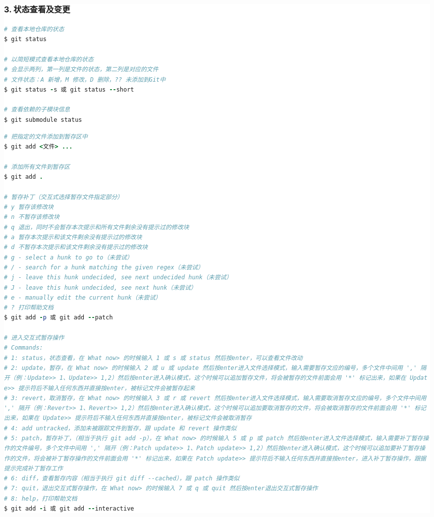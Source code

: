 ### 3. 状态查看及变更

```ruby
# 查看本地仓库的状态
$ git status

# 以简短模式查看本地仓库的状态
# 会显示两列，第一列是文件的状态，第二列是对应的文件
# 文件状态：A 新增，M 修改，D 删除，?? 未添加到Git中
$ git status -s 或 git status --short

# 查看依赖的子模块信息
$ git submodule status
```

```ruby
# 把指定的文件添加到暂存区中
$ git add <文件> ...

# 添加所有文件到暂存区
$ git add .

# 暂存补丁（交互式选择暂存文件指定部分）
# y 暂存该修改块
# n 不暂存该修改块
# q 退出，同时不会暂存本次提示和所有文件剩余没有提示过的修改块
# a 暂存本次提示和该文件剩余没有提示过的修改块
# d 不暂存本次提示和该文件剩余没有提示过的修改块
# g - select a hunk to go to（未尝试）
# / - search for a hunk matching the given regex（未尝试）
# j - leave this hunk undecided, see next undecided hunk（未尝试）
# J - leave this hunk undecided, see next hunk（未尝试）
# e - manually edit the current hunk（未尝试）
# ? 打印帮助文档
$ git add -p 或 git add --patch

# 进入交互式暂存操作
# Commands:
# 1: status，状态查看，在 What now> 的时候输入 1 或 s 或 status 然后按enter，可以查看文件改动
# 2: update，暂存，在 What now> 的时候输入 2 或 u 或 update 然后按enter进入文件选择模式，输入需要暂存文应的编号，多个文件中间用 ',' 隔开（例：Update>> 1、Update>> 1,2）然后按enter进入确认模式，这个时候可以追加暂存文件，将会被暂存的文件前面会用 '*' 标记出来，如果在 Update>> 提示符后不输入任何东西并直接按enter，被标记文件会被暂存起来
# 3: revert，取消暂存，在 What now> 的时候输入 3 或 r 或 revert 然后按enter进入文件选择模式，输入需要取消暂存文应的编号，多个文件中间用 ',' 隔开（例：Revert>> 1、Revert>> 1,2）然后按enter进入确认模式，这个时候可以追加要取消暂存的文件，将会被取消暂存的文件前面会用 '*' 标记出来，如果在 Update>> 提示符后不输入任何东西并直接按enter，被标记文件会被取消暂存
# 4: add untracked，添加未被跟踪文件到暂存，跟 update 和 revert 操作类似
# 5: patch，暂存补丁，（相当于执行 git add -p），在 What now> 的时候输入 5 或 p 或 patch 然后按enter进入文件选择模式，输入需要补丁暂存操作的文件编号，多个文件中间用 ',' 隔开（例：Patch update>> 1、Patch update>> 1,2）然后按enter进入确认模式，这个时候可以追加要补丁暂存操作的文件，将会被补丁暂存操作的文件前面会用 '*' 标记出来，如果在 Patch update>> 提示符后不输入任何东西并直接按enter，进入补丁暂存操作，跟据提示完成补丁暂存工作
# 6: diff，查看暂存内容（相当于执行 git diff --cached），跟 patch 操作类似
# 7: quit，退出交互式暂存操作，在 What now> 的时候输入 7 或 q 或 quit 然后按enter退出交互式暂存操作
# 8: help，打印帮助文档
$ git add -i 或 git add --interactive
```

